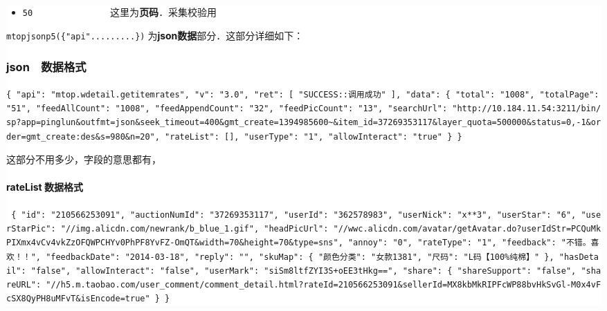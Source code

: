 - ``50``　　　　　　　　这里为**页码**．采集校验用

``mtopjsonp5({"api".........})`` 为**json数据**部分．这部分详细如下：

### json　数据格式
``{
  "api": "mtop.wdetail.getitemrates",
  "v": "3.0",
  "ret": [
    "SUCCESS::调用成功"
  ],
  "data": {
    "total": "1008",
    "totalPage": "51",
    "feedAllCount": "1008",
    "feedAppendCount": "32",
    "feedPicCount": "13",
    "searchUrl": "http://10.184.11.54:3211/bin/sp?app=pinglun&outfmt=json&seek_timeout=400&gmt_create=1394985600~&item_id=37269353117&layer_quota=500000&status=0,-1&order=gmt_create:des&s=980&n=20",
    "rateList": [],
    "userType": "1",
    "allowInteract": "true"
  }
}``

这部分不用多少，字段的意思都有，


#### rateList 数据格式

``
{
  "id": "210566253091",
  "auctionNumId": "37269353117",
  "userId": "362578983",
  "userNick": "x**3",
  "userStar": "6",
  "userStarPic": "//img.alicdn.com/newrank/b_blue_1.gif",
  "headPicUrl": "//wwc.alicdn.com/avatar/getAvatar.do?userIdStr=PCQuMkPIXmx4vCv4vkZzOFQWPCHYv0PhPF8YvFZ-OmQT&width=70&height=70&type=sns",
  "annoy": "0",
  "rateType": "1",
  "feedback": "不错。喜欢！！",
  "feedbackDate": "2014-03-18",
  "reply": "",
  "skuMap": {
    "颜色分类": "女款1381",
    "尺码": "L码【100%纯棉】"
  },
  "hasDetail": "false",
  "allowInteract": "false",
  "userMark": "siSm8ltfZYI3S+oEE3tHkg==",
  "share": {
    "shareSupport": "false",
    "shareURL": "//h5.m.taobao.com/user_comment/comment_detail.html?rateId=210566253091&sellerId=MX8kbMkRIPFcWP88bvHkSvGl-M0x4vFcSX8QyPH8uMFvT&isEncode=true"
  }
}``
